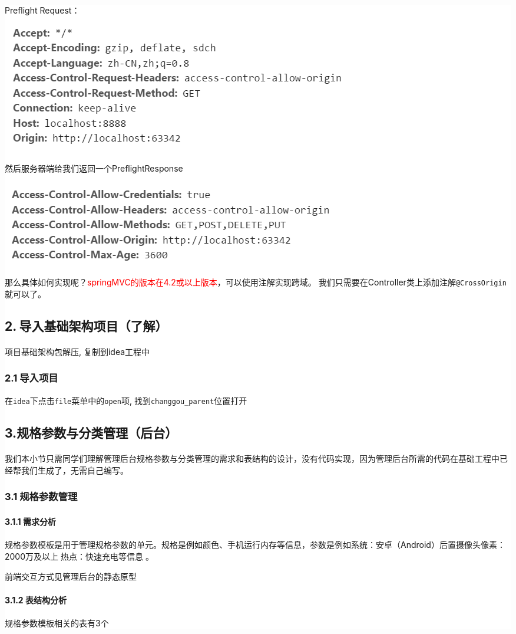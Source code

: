 Preflight Request：

![img](image/2-6.png)

然后服务器端给我们返回一个PreflightResponse

![img](image/2-7.png)

那么具体如何实现呢？<font color="red">springMVC的版本在4.2或以上版本</font>，可以使用注解实现跨域。 我们只需要在Controller类上添加注解`@CrossOrigin`就可以了。

## 2. 导入基础架构项目（了解）

项目基础架构包解压, 复制到idea工程中

### 2.1 导入项目

在`idea`下点击`file`菜单中的`open`项, 找到`changgou_parent`位置打开

 

## 3.规格参数与分类管理（后台）

我们本小节只需同学们理解管理后台规格参数与分类管理的需求和表结构的设计，没有代码实现，因为管理后台所需的代码在基础工程中已经帮我们生成了，无需自己编写。

### 3.1 规格参数管理

#### 3.1.1 需求分析

规格参数模板是用于管理规格参数的单元。规格是例如颜色、手机运行内存等信息，参数是例如系统：安卓（Android）后置摄像头像素：2000万及以上 热点：快速充电等信息 。

前端交互方式见管理后台的静态原型

#### 3.1.2 表结构分析

规格参数模板相关的表有3个
